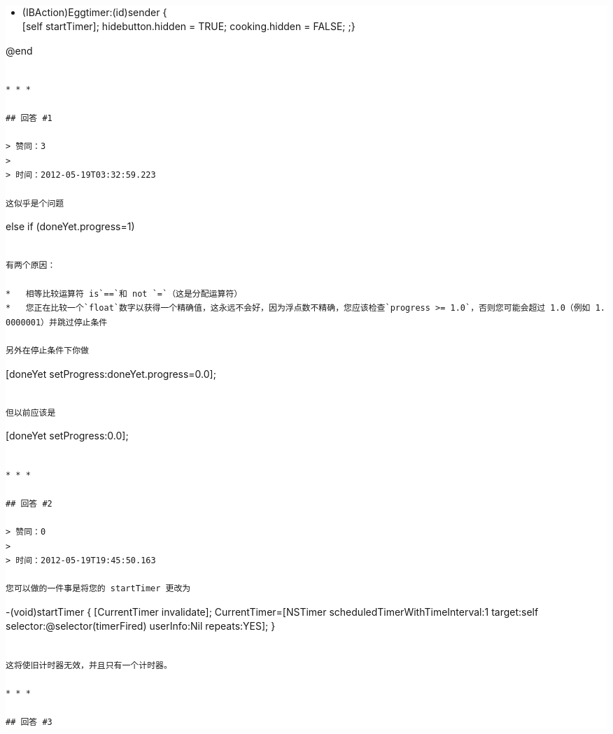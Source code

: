 - (IBAction)Eggtimer:(id)sender 
{   
    [self startTimer];
    hidebutton.hidden = TRUE;
    cooking.hidden = FALSE;
    ;}    

@end 
```

* * *

## 回答 #1

> 赞同：3
> 
> 时间：2012-05-19T03:32:59.223

这似乎是个问题

```
else if (doneYet.progress=1) 
```

有两个原因：

*   相等比较运算符 is`==`和 not `=`（这是分配运算符）
*   您正在比较一个`float`数字以获得一个精确值，这永远不会好，因为浮点数不精确，您应该检查`progress >= 1.0`，否则您可能会超过 1.0（例如 1.0000001）并跳过停止条件

另外在停止条件下你做

```
[doneYet setProgress:doneYet.progress=0.0]; 
```

但以前应该是

```
[doneYet setProgress:0.0]; 
```

* * *

## 回答 #2

> 赞同：0
> 
> 时间：2012-05-19T19:45:50.163

您可以做的一件事是将您的 startTimer 更改为

```
-(void)startTimer
{
    [CurrentTimer invalidate];
    CurrentTimer=[NSTimer scheduledTimerWithTimeInterval:1 target:self selector:@selector(timerFired) userInfo:Nil repeats:YES];
} 
```

这将使旧计时器无效，并且只有一个计时器。

* * *

## 回答 #3
```